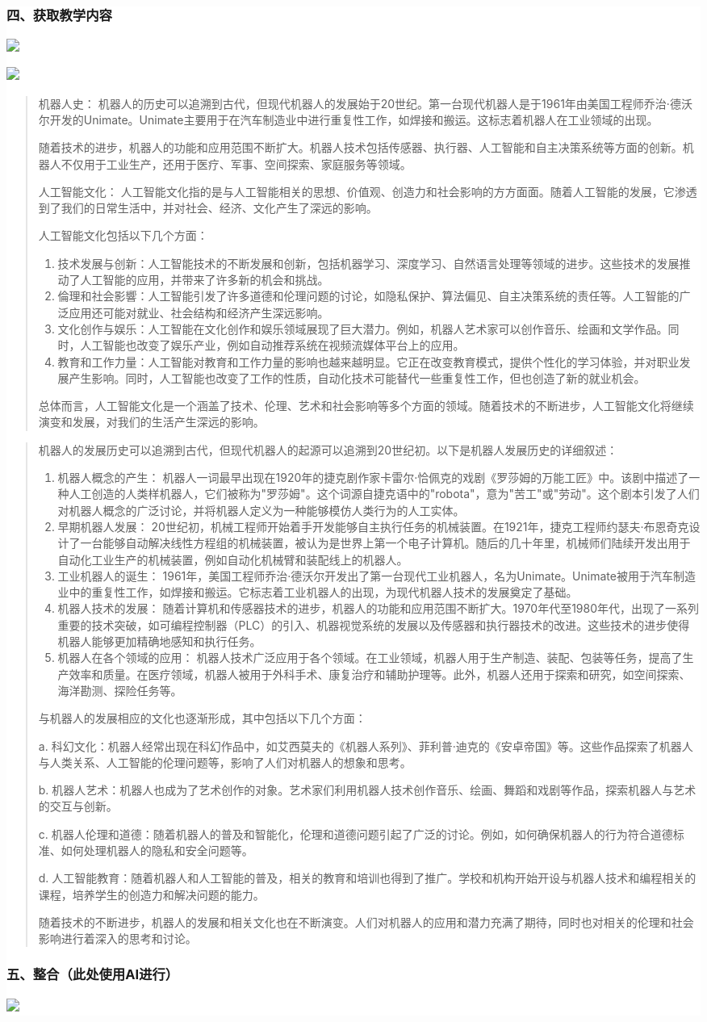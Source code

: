 ### 四、获取教学内容

![](E:\programs\md\img\QQ截图20230630155428.jpg)

![](E:\programs\md\img\QQ截图20230630155432.jpg)

> 机器人史： 机器人的历史可以追溯到古代，但现代机器人的发展始于20世纪。第一台现代机器人是于1961年由美国工程师乔治·德沃尔开发的Unimate。Unimate主要用于在汽车制造业中进行重复性工作，如焊接和搬运。这标志着机器人在工业领域的出现。
>
> 随着技术的进步，机器人的功能和应用范围不断扩大。机器人技术包括传感器、执行器、人工智能和自主决策系统等方面的创新。机器人不仅用于工业生产，还用于医疗、军事、空间探索、家庭服务等领域。
>
> 人工智能文化： 人工智能文化指的是与人工智能相关的思想、价值观、创造力和社会影响的方方面面。随着人工智能的发展，它渗透到了我们的日常生活中，并对社会、经济、文化产生了深远的影响。
>
> 人工智能文化包括以下几个方面：
>
> 1. 技术发展与创新：人工智能技术的不断发展和创新，包括机器学习、深度学习、自然语言处理等领域的进步。这些技术的发展推动了人工智能的应用，并带来了许多新的机会和挑战。
> 2. 倫理和社会影響：人工智能引发了许多道德和伦理问题的讨论，如隐私保护、算法偏见、自主决策系统的责任等。人工智能的广泛应用还可能对就业、社会结构和经济产生深远影响。
> 3. 文化创作与娱乐：人工智能在文化创作和娱乐领域展现了巨大潜力。例如，机器人艺术家可以创作音乐、绘画和文学作品。同时，人工智能也改变了娱乐产业，例如自动推荐系统在视频流媒体平台上的应用。
> 4. 教育和工作力量：人工智能对教育和工作力量的影响也越来越明显。它正在改变教育模式，提供个性化的学习体验，并对职业发展产生影响。同时，人工智能也改变了工作的性质，自动化技术可能替代一些重复性工作，但也创造了新的就业机会。
>
> 总体而言，人工智能文化是一个涵盖了技术、伦理、艺术和社会影响等多个方面的领域。随着技术的不断进步，人工智能文化将继续演变和发展，对我们的生活产生深远的影响。

> 机器人的发展历史可以追溯到古代，但现代机器人的起源可以追溯到20世纪初。以下是机器人发展历史的详细叙述：
>
> 1. 机器人概念的产生： 机器人一词最早出现在1920年的捷克剧作家卡雷尔·恰佩克的戏剧《罗莎姆的万能工匠》中。该剧中描述了一种人工创造的人类样机器人，它们被称为"罗莎姆"。这个词源自捷克语中的"robota"，意为"苦工"或"劳动"。这个剧本引发了人们对机器人概念的广泛讨论，并将机器人定义为一种能够模仿人类行为的人工实体。
> 2. 早期机器人发展： 20世纪初，机械工程师开始着手开发能够自主执行任务的机械装置。在1921年，捷克工程师约瑟夫·布恩奇克设计了一台能够自动解决线性方程组的机械装置，被认为是世界上第一个电子计算机。随后的几十年里，机械师们陆续开发出用于自动化工业生产的机械装置，例如自动化机械臂和装配线上的机器人。
> 3. 工业机器人的诞生： 1961年，美国工程师乔治·德沃尔开发出了第一台现代工业机器人，名为Unimate。Unimate被用于汽车制造业中的重复性工作，如焊接和搬运。它标志着工业机器人的出现，为现代机器人技术的发展奠定了基础。
> 4. 机器人技术的发展： 随着计算机和传感器技术的进步，机器人的功能和应用范围不断扩大。1970年代至1980年代，出现了一系列重要的技术突破，如可编程控制器（PLC）的引入、机器视觉系统的发展以及传感器和执行器技术的改进。这些技术的进步使得机器人能够更加精确地感知和执行任务。
> 5. 机器人在各个领域的应用： 机器人技术广泛应用于各个领域。在工业领域，机器人用于生产制造、装配、包装等任务，提高了生产效率和质量。在医疗领域，机器人被用于外科手术、康复治疗和辅助护理等。此外，机器人还用于探索和研究，如空间探索、海洋勘测、探险任务等。
>
> 与机器人的发展相应的文化也逐渐形成，其中包括以下几个方面：
>
> a. 科幻文化：机器人经常出现在科幻作品中，如艾西莫夫的《机器人系列》、菲利普·迪克的《安卓帝国》等。这些作品探索了机器人与人类关系、人工智能的伦理问题等，影响了人们对机器人的想象和思考。
>
> b. 机器人艺术：机器人也成为了艺术创作的对象。艺术家们利用机器人技术创作音乐、绘画、舞蹈和戏剧等作品，探索机器人与艺术的交互与创新。
>
> c. 机器人伦理和道德：随着机器人的普及和智能化，伦理和道德问题引起了广泛的讨论。例如，如何确保机器人的行为符合道德标准、如何处理机器人的隐私和安全问题等。
>
> d. 人工智能教育：随着机器人和人工智能的普及，相关的教育和培训也得到了推广。学校和机构开始开设与机器人技术和编程相关的课程，培养学生的创造力和解决问题的能力。
>
> 随着技术的不断进步，机器人的发展和相关文化也在不断演变。人们对机器人的应用和潜力充满了期待，同时也对相关的伦理和社会影响进行着深入的思考和讨论。

### 五、整合（此处使用AI进行）

![](E:\programs\md\img\QQ截图20230630155938.jpg)
